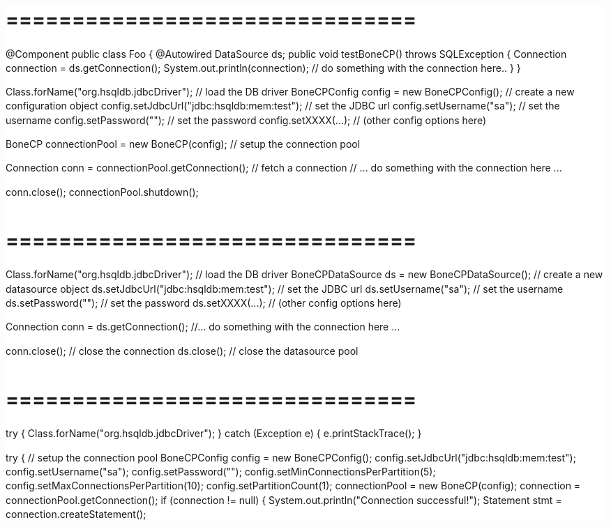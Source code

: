 # =============================== 
@Component
public class Foo { 
@Autowired
DataSource ds; 
public void testBoneCP() throws SQLException {
    Connection connection = ds.getConnection();
    System.out.println(connection); // do something with the connection here..
 } 
}

Class.forName("org.hsqldb.jdbcDriver");    // load the DB driver
BoneCPConfig config = new BoneCPConfig();  // create a new configuration object
config.setJdbcUrl("jdbc:hsqldb:mem:test"); // set the JDBC url
config.setUsername("sa"); // set the username
config.setPassword("");   // set the password
config.setXXXX(...);    // (other config options here)

BoneCP connectionPool = new BoneCP(config);   // setup the connection pool

Connection conn = connectionPool.getConnection();  // fetch a connection
// ...  do something with the connection here ...

conn.close();
connectionPool.shutdown();

# ===============================

Class.forName("org.hsqldb.jdbcDriver");   // load the DB driver
BoneCPDataSource ds = new BoneCPDataSource();  // create a new datasource object
ds.setJdbcUrl("jdbc:hsqldb:mem:test");    // set the JDBC url
ds.setUsername("sa");  // set the username
ds.setPassword("");    // set the password
ds.setXXXX(...);       // (other config options here)

Connection conn = ds.getConnection();
//...  do something with the connection here ...

conn.close(); // close the connection
ds.close();   // close the datasource pool

# ===============================


try {
  Class.forName("org.hsqldb.jdbcDriver");
} catch (Exception e) {
  e.printStackTrace();
}

try {
  // setup the connection pool
  BoneCPConfig config = new BoneCPConfig();
  config.setJdbcUrl("jdbc:hsqldb:mem:test"); 
  config.setUsername("sa");
  config.setPassword("");
  config.setMinConnectionsPerPartition(5);
  config.setMaxConnectionsPerPartition(10);
  config.setPartitionCount(1);
  connectionPool = new BoneCP(config);
  connection = connectionPool.getConnection();
  if (connection != null) {
    System.out.println("Connection successful!");
    Statement stmt = connection.createStatement();